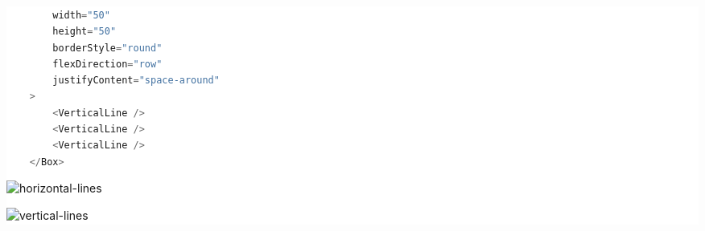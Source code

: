 ```typescript
		width="50"
		height="50"
		borderStyle="round"
		flexDirection="row"
		justifyContent="space-around"
	>
		<VerticalLine />
		<VerticalLine />
		<VerticalLine />
	</Box>

```
![horizontal-lines](https://github.com/user-attachments/assets/99b74e7b-1c60-4b04-80c9-293890ad92ad)

![vertical-lines](https://github.com/user-attachments/assets/60dd7013-aeb5-4e90-bedf-0ad2f298ba08)

